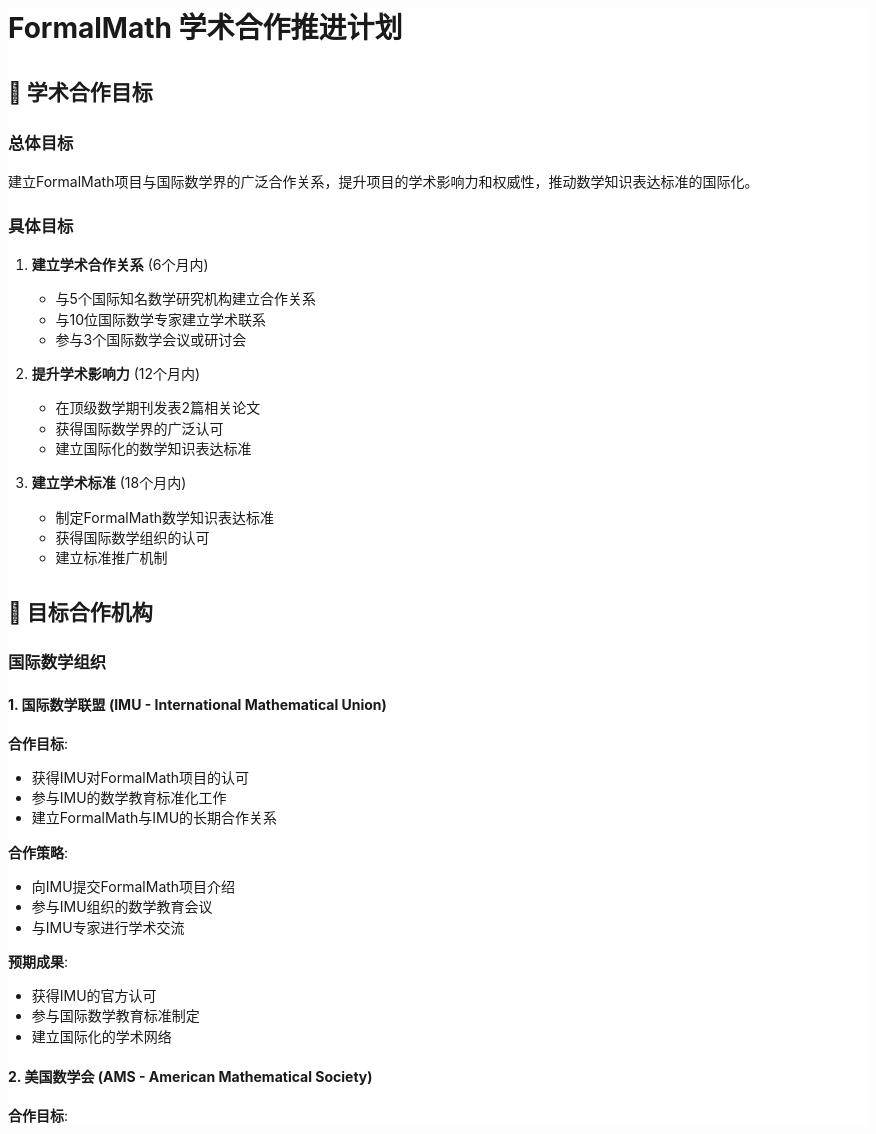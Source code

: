 # FormalMath 学术合作推进计划

## 🎯 学术合作目标

### 总体目标

建立FormalMath项目与国际数学界的广泛合作关系，提升项目的学术影响力和权威性，推动数学知识表达标准的国际化。

### 具体目标

1. **建立学术合作关系** (6个月内)
   - 与5个国际知名数学研究机构建立合作关系
   - 与10位国际数学专家建立学术联系
   - 参与3个国际数学会议或研讨会

2. **提升学术影响力** (12个月内)
   - 在顶级数学期刊发表2篇相关论文
   - 获得国际数学界的广泛认可
   - 建立国际化的数学知识表达标准

3. **建立学术标准** (18个月内)
   - 制定FormalMath数学知识表达标准
   - 获得国际数学组织的认可
   - 建立标准推广机制

## 🤝 目标合作机构

### 国际数学组织

#### 1. 国际数学联盟 (IMU - International Mathematical Union)

**合作目标**:

- 获得IMU对FormalMath项目的认可
- 参与IMU的数学教育标准化工作
- 建立FormalMath与IMU的长期合作关系

**合作策略**:

- 向IMU提交FormalMath项目介绍
- 参与IMU组织的数学教育会议
- 与IMU专家进行学术交流

**预期成果**:

- 获得IMU的官方认可
- 参与国际数学教育标准制定
- 建立国际化的学术网络

#### 2. 美国数学会 (AMS - American Mathematical Society)

**合作目标**:

